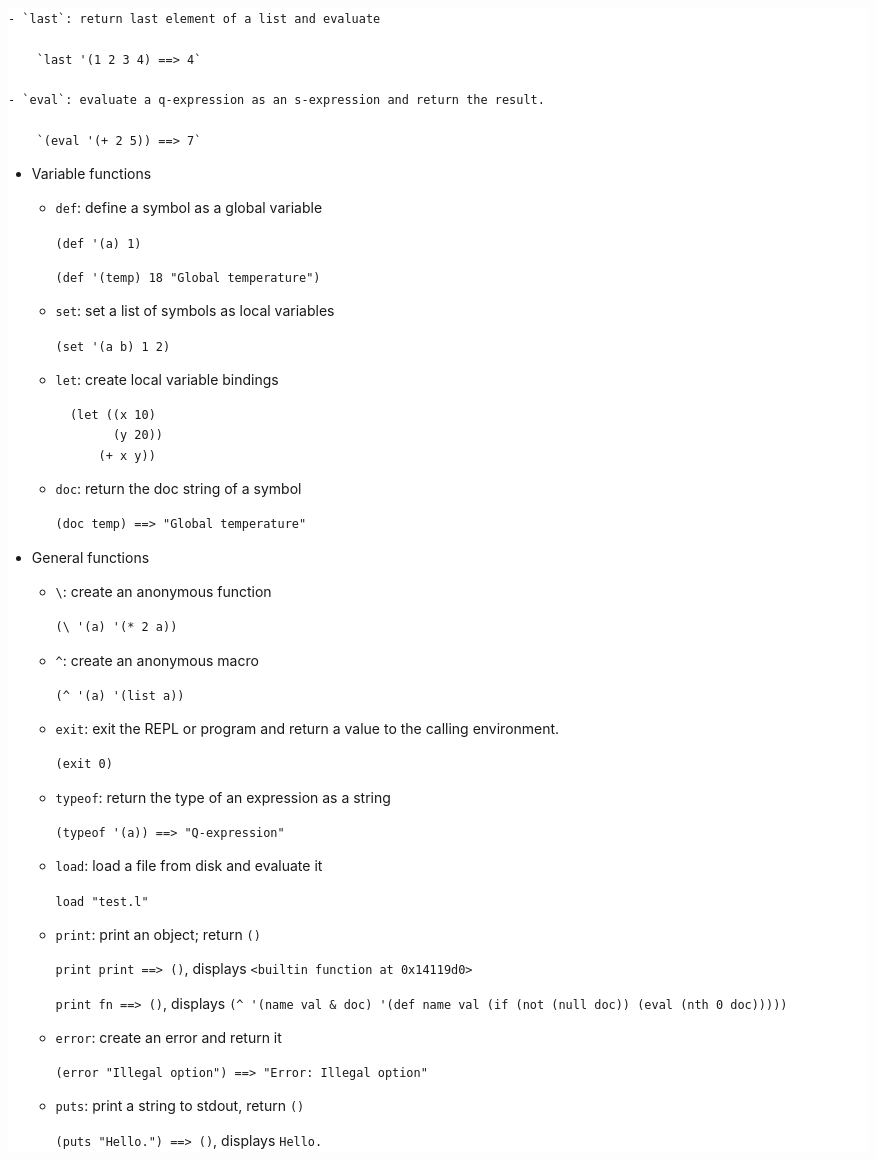     - `last`: return last element of a list and evaluate

        `last '(1 2 3 4) ==> 4`

    - `eval`: evaluate a q-expression as an s-expression and return the result.

        `(eval '(+ 2 5)) ==> 7`

- Variable functions
    - `def`: define a symbol as a global variable

        `(def '(a) 1)`

        `(def '(temp) 18 "Global temperature")`

    - `set`: set a list of symbols as local variables

        `(set '(a b) 1 2)`

    - `let`: create local variable bindings

            (let ((x 10)
                  (y 20))
                (+ x y))

    - `doc`: return the doc string of a symbol

        `(doc temp) ==> "Global temperature"`

- General functions
    - `\`: create an anonymous function

        `(\ '(a) '(* 2 a))`

    - `^`: create an anonymous macro

        `(^ '(a) '(list a))`

    - `exit`: exit the REPL or program and return a value to the calling environment.

        `(exit 0)`

    - `typeof`: return the type of an expression as a string

        `(typeof '(a)) ==> "Q-expression"`

    - `load`: load a file from disk and evaluate it

        `load "test.l"`

    - `print`: print an object; return `()`

        `print print ==> ()`, displays `<builtin function at 0x14119d0>`

        `print fn ==> ()`, displays `(^ '(name val & doc) '(def name val (if (not (null doc)) (eval (nth 0 doc)))))`

    - `error`: create an error and return it

        `(error "Illegal option") ==> "Error: Illegal option"`

    - `puts`: print a string to stdout, return `()`

        `(puts "Hello.") ==> ()`, displays `Hello.`
